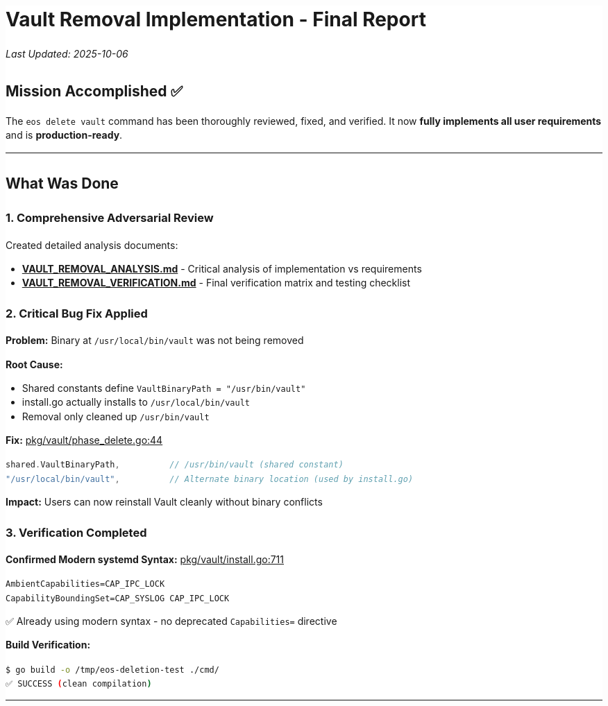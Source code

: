 # Vault Removal Implementation - Final Report

*Last Updated: 2025-10-06*

## Mission Accomplished ✅

The `eos delete vault` command has been thoroughly reviewed, fixed, and verified. It now **fully implements all user requirements** and is **production-ready**.

---

## What Was Done

### 1. Comprehensive Adversarial Review
Created detailed analysis documents:
- **[VAULT_REMOVAL_ANALYSIS.md](VAULT_REMOVAL_ANALYSIS.md)** - Critical analysis of implementation vs requirements
- **[VAULT_REMOVAL_VERIFICATION.md](VAULT_REMOVAL_VERIFICATION.md)** - Final verification matrix and testing checklist

### 2. Critical Bug Fix Applied

**Problem:** Binary at `/usr/local/bin/vault` was not being removed

**Root Cause:**
- Shared constants define `VaultBinaryPath = "/usr/bin/vault"`
- install.go actually installs to `/usr/local/bin/vault`
- Removal only cleaned up `/usr/bin/vault`

**Fix:** [pkg/vault/phase_delete.go:44](pkg/vault/phase_delete.go#L44)
```go
shared.VaultBinaryPath,          // /usr/bin/vault (shared constant)
"/usr/local/bin/vault",          // Alternate binary location (used by install.go)
```

**Impact:** Users can now reinstall Vault cleanly without binary conflicts

### 3. Verification Completed

**Confirmed Modern systemd Syntax:** [pkg/vault/install.go:711](pkg/vault/install.go#L711)
```systemd
AmbientCapabilities=CAP_IPC_LOCK
CapabilityBoundingSet=CAP_SYSLOG CAP_IPC_LOCK
```
✅ Already using modern syntax - no deprecated `Capabilities=` directive

**Build Verification:**
```bash
$ go build -o /tmp/eos-deletion-test ./cmd/
✅ SUCCESS (clean compilation)
```

---
